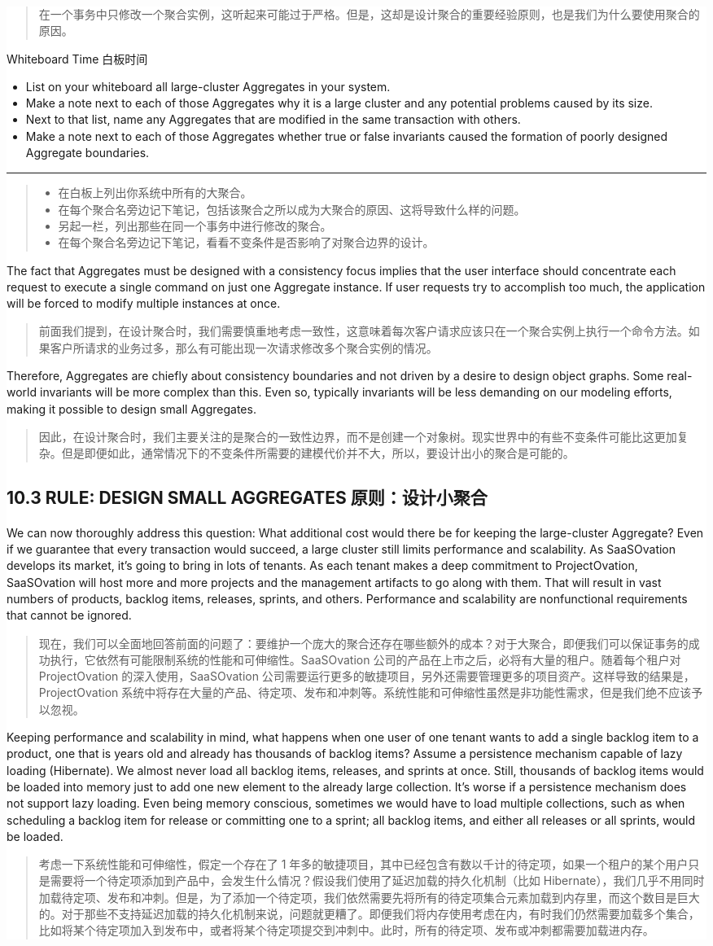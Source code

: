 > 在一个事务中只修改一个聚合实例，这听起来可能过于严格。但是，这却是设计聚合的重要经验原则，也是我们为什么要使用聚合的原因。

Whiteboard Time 白板时间

- List on your whiteboard all large-cluster Aggregates in your system.
- Make a note next to each of those Aggregates why it is a large cluster and any potential problems caused by its size.
- Next to that list, name any Aggregates that are modified in the same transaction with others.
- Make a note next to each of those Aggregates whether true or false invariants caused the formation of poorly designed Aggregate boundaries.

---

> - 在白板上列出你系统中所有的大聚合。
> - 在每个聚合名旁边记下笔记，包括该聚合之所以成为大聚合的原因、这将导致什么样的问题。
> - 另起一栏，列出那些在同一个事务中进行修改的聚合。
> - 在每个聚合名旁边记下笔记，看看不变条件是否影响了对聚合边界的设计。

The fact that Aggregates must be designed with a consistency focus implies that the user interface should concentrate each request to execute a single command on just one Aggregate instance. If user requests try to accomplish too much, the application will be forced to modify multiple instances at once.

> 前面我们提到，在设计聚合时，我们需要慎重地考虑一致性，这意味着每次客户请求应该只在一个聚合实例上执行一个命令方法。如果客户所请求的业务过多，那么有可能出现一次请求修改多个聚合实例的情况。

Therefore, Aggregates are chiefly about consistency boundaries and not driven by a desire to design object graphs. Some real-world invariants will be more complex than this. Even so, typically invariants will be less demanding on our modeling efforts, making it possible to design small Aggregates.

> 因此，在设计聚合时，我们主要关注的是聚合的一致性边界，而不是创建一个对象树。现实世界中的有些不变条件可能比这更加复杂。但是即便如此，通常情况下的不变条件所需要的建模代价并不大，所以，要设计出小的聚合是可能的。

## 10.3 RULE: DESIGN SMALL AGGREGATES 原则：设计小聚合

We can now thoroughly address this question: What additional cost would there be for keeping the large-cluster Aggregate? Even if we guarantee that every transaction would succeed, a large cluster still limits performance and scalability. As SaaSOvation develops its market, it’s going to bring in lots of tenants. As each tenant makes a deep commitment to ProjectOvation, SaaSOvation will host more and more projects and the management artifacts to go along with them. That will result in vast numbers of products, backlog items, releases, sprints, and others. Performance and scalability are nonfunctional requirements that cannot be ignored.

> 现在，我们可以全面地回答前面的问题了：要维护一个庞大的聚合还存在哪些额外的成本？对于大聚合，即便我们可以保证事务的成功执行，它依然有可能限制系统的性能和可伸缩性。SaaSOvation 公司的产品在上市之后，必将有大量的租户。随着每个租户对 ProjectOvation 的深入使用，SaaSOvation 公司需要运行更多的敏捷项目，另外还需要管理更多的项目资产。这样导致的结果是，ProjectOvation 系统中将存在大量的产品、待定项、发布和冲刺等。系统性能和可伸缩性虽然是非功能性需求，但是我们绝不应该予以忽视。

Keeping performance and scalability in mind, what happens when one user of one tenant wants to add a single backlog item to a product, one that is years old and already has thousands of backlog items? Assume a persistence mechanism capable of lazy loading (Hibernate). We almost never load all backlog items, releases, and sprints at once. Still, thousands of backlog items would be loaded into memory just to add one new element to the already large collection. It’s worse if a persistence mechanism does not support lazy loading. Even being memory conscious, sometimes we would have to load multiple collections, such as when scheduling a backlog item for release or committing one to a sprint; all backlog items, and either all releases or all sprints, would be loaded.

> 考虑一下系统性能和可伸缩性，假定一个存在了 1 年多的敏捷项目，其中已经包含有数以千计的待定项，如果一个租户的某个用户只是需要将一个待定项添加到产品中，会发生什么情况？假设我们使用了延迟加载的持久化机制（比如 Hibernate），我们几乎不用同时加载待定项、发布和冲刺。但是，为了添加一个待定项，我们依然需要先将所有的待定项集合元素加载到内存里，而这个数目是巨大的。对于那些不支持延迟加载的持久化机制来说，问题就更糟了。即便我们将内存使用考虑在内，有时我们仍然需要加载多个集合，比如将某个待定项加入到发布中，或者将某个待定项提交到冲刺中。此时，所有的待定项、发布或冲刺都需要加载进内存。
